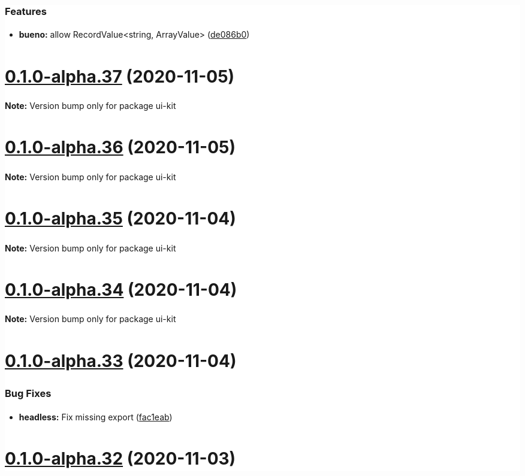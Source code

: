 ### Features

* **bueno:** allow  RecordValue<string, ArrayValue> ([de086b0](https://bitbucket.org/coveord/ui-kit/commits/de086b07f4f984885510843c969dedec8921f7e9))





# [0.1.0-alpha.37](https://bitbucket.org/coveord/ui-kit/compare/v0.1.0-alpha.36...v0.1.0-alpha.37) (2020-11-05)

**Note:** Version bump only for package ui-kit





# [0.1.0-alpha.36](https://bitbucket.org/coveord/ui-kit/compare/v0.1.0-alpha.35...v0.1.0-alpha.36) (2020-11-05)

**Note:** Version bump only for package ui-kit





# [0.1.0-alpha.35](https://bitbucket.org/coveord/ui-kit/compare/v0.1.0-alpha.34...v0.1.0-alpha.35) (2020-11-04)

**Note:** Version bump only for package ui-kit





# [0.1.0-alpha.34](https://bitbucket.org/coveord/ui-kit/compare/v0.1.0-alpha.33...v0.1.0-alpha.34) (2020-11-04)

**Note:** Version bump only for package ui-kit





# [0.1.0-alpha.33](https://bitbucket.org/coveord/ui-kit/compare/v0.1.0-alpha.32...v0.1.0-alpha.33) (2020-11-04)


### Bug Fixes

* **headless:** Fix missing export ([fac1eab](https://bitbucket.org/coveord/ui-kit/commits/fac1eab260ed649301ce0104aac6817195937bde))





# [0.1.0-alpha.32](https://bitbucket.org/coveord/ui-kit/compare/v0.1.0-alpha.31...v0.1.0-alpha.32) (2020-11-03)
